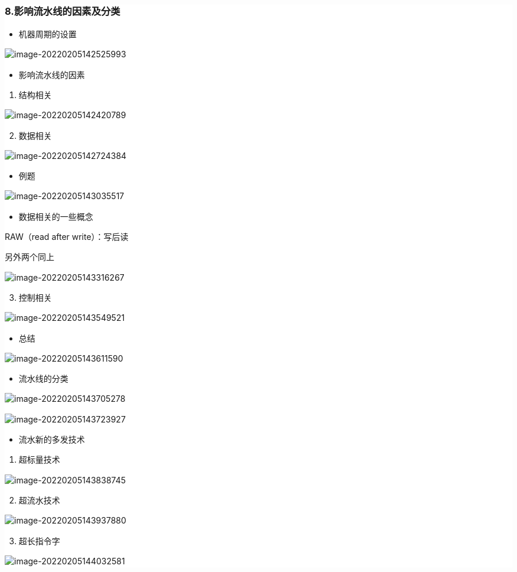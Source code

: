 ### 8.影响流水线的因素及分类

*   机器周期的设置

![image-20220205142525993](https://img-blog.csdnimg.cn/img_convert/24c8d0701755fa5c3d79f42e4c06eba2.png)

*   影响流水线的因素

1.  结构相关

![image-20220205142420789](https://img-blog.csdnimg.cn/img_convert/4221835a3645c501404205e906b793aa.png)

2.  数据相关

![image-20220205142724384](https://img-blog.csdnimg.cn/img_convert/6b614c4aa27e666e7101e7bd9973a8ef.png)

*   例题

![image-20220205143035517](https://img-blog.csdnimg.cn/img_convert/fe8f8badfbe3e4d4a65ad6b9bd71e8a4.png)

*   数据相关的一些概念

RAW（read after write）：写后读

另外两个同上

![image-20220205143316267](https://img-blog.csdnimg.cn/img_convert/6a18d21b437631d877b0425c15c7d121.png)

3.  控制相关

![image-20220205143549521](https://img-blog.csdnimg.cn/img_convert/766191cc9cda386de83aa94941452803.png)

*   总结

![image-20220205143611590](https://img-blog.csdnimg.cn/img_convert/6363c466e3751710969b026b20be3e29.png)

*   流水线的分类

![image-20220205143705278](https://img-blog.csdnimg.cn/img_convert/76136dc1ad238b749353ee1985a4016e.png)

![image-20220205143723927](https://img-blog.csdnimg.cn/img_convert/9b91d39dc308ed5c0c863a642bc8505a.png)

*   流水新的多发技术

1.  超标量技术

![image-20220205143838745](https://img-blog.csdnimg.cn/img_convert/96e1f2e928899566f3c705d83a81c1c9.png)

2.  超流水技术

![image-20220205143937880](https://img-blog.csdnimg.cn/img_convert/3bf2ecbc9ab6c673b2204a094f7b8df3.png)

3.  超长指令字

![image-20220205144032581](https://img-blog.csdnimg.cn/img_convert/15d4070b9449f1bd15541c5e30f3d213.png)
